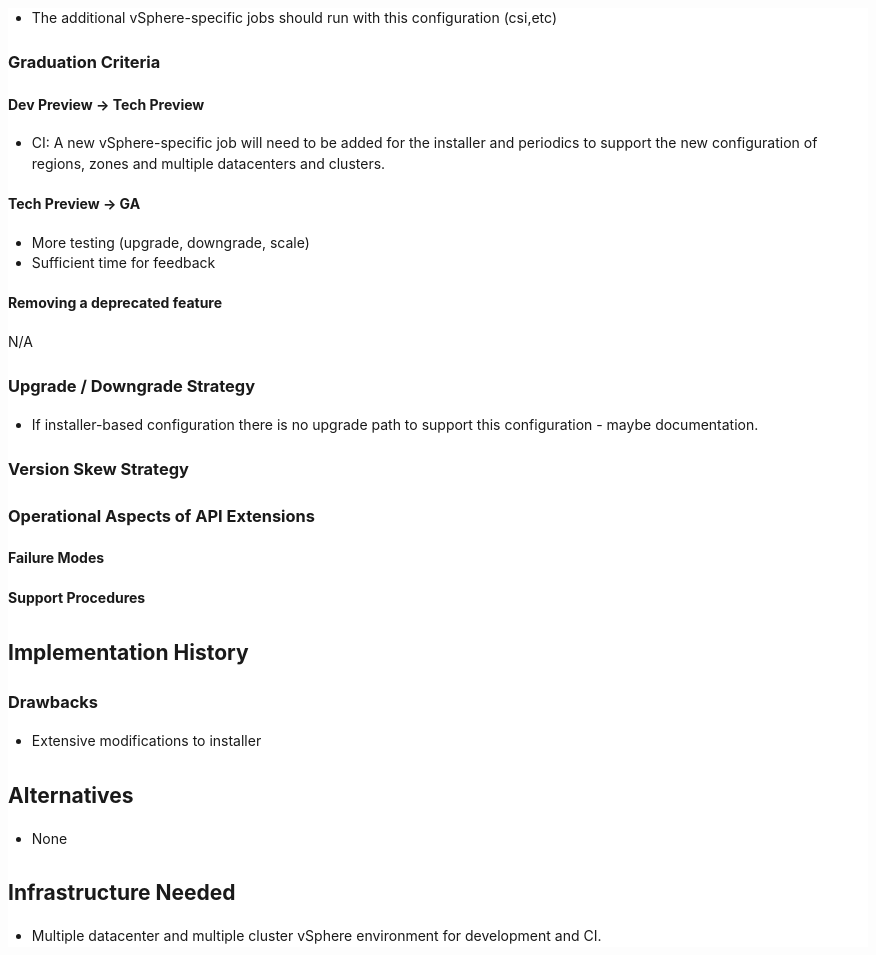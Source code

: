 - The additional vSphere-specific jobs should run with this configuration
(csi,etc)

### Graduation Criteria

#### Dev Preview -> Tech Preview

- CI: A new vSphere-specific job will need to be added for the installer
and periodics to support the new configuration
of regions, zones and multiple datacenters and clusters.

#### Tech Preview -> GA

- More testing (upgrade, downgrade, scale)
- Sufficient time for feedback

#### Removing a deprecated feature

N/A

### Upgrade / Downgrade Strategy

- If installer-based configuration there is no upgrade path to support this
configuration - maybe documentation.

### Version Skew Strategy

### Operational Aspects of API Extensions

#### Failure Modes

#### Support Procedures

## Implementation History

### Drawbacks

- Extensive modifications to installer

## Alternatives

- None

## Infrastructure Needed

- Multiple datacenter and multiple cluster vSphere environment for development
and CI.
